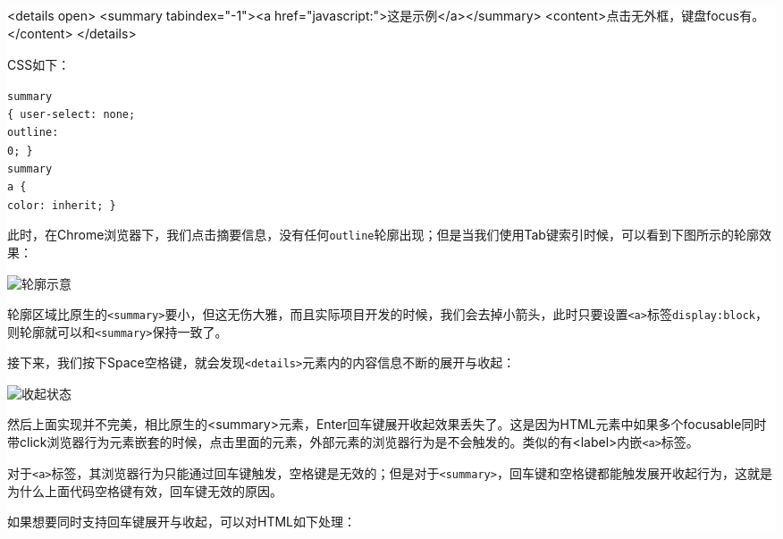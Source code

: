 <span class="hljs-tag">&lt;<span class="hljs-name">details</span> <span class="hljs-attr">open</span>&gt;</span>
    <span class="hljs-tag">&lt;<span class="hljs-name">summary</span> <span class="hljs-attr">tabindex</span>=<span class="hljs-string">&quot;-1&quot;</span>&gt;</span><span class="hljs-tag">&lt;<span class="hljs-name">a</span> <span class="hljs-attr">href</span>=<span class="hljs-string">&quot;javascript:&quot;</span>&gt;</span>&#x8FD9;&#x662F;&#x793A;&#x4F8B;<span class="hljs-tag">&lt;/<span class="hljs-name">a</span>&gt;</span><span class="hljs-tag">&lt;/<span class="hljs-name">summary</span>&gt;</span>
    <span class="hljs-tag">&lt;<span class="hljs-name">content</span>&gt;</span>&#x70B9;&#x51FB;&#x65E0;&#x5916;&#x6846;&#xFF0C;&#x952E;&#x76D8;focus&#x6709;&#x3002;<span class="hljs-tag">&lt;/<span class="hljs-name">content</span>&gt;</span>
<span class="hljs-tag">&lt;/<span class="hljs-name">details</span>&gt;</span>
</code></pre><p>CSS&#x5982;&#x4E0B;&#xFF1A;</p><div class="widget-codetool" style="display:none"><div class="widget-codetool--inner"><span class="selectCode code-tool" data-toggle="tooltip" data-placement="top" title="" data-original-title="&#x5168;&#x9009;"></span> <span type="button" class="copyCode code-tool" data-toggle="tooltip" data-placement="top" data-clipboard-text="summary {
    user-select: none;
    outline: 0;
}
summary a {
    color: inherit;
}
" title="" data-original-title="&#x590D;&#x5236;"></span> <span type="button" class="saveToNote code-tool" data-toggle="tooltip" data-placement="top" title="" data-original-title="&#x653E;&#x8FDB;&#x7B14;&#x8BB0;"></span></div></div><pre class="hljs css"><code><span class="hljs-selector-tag">summary</span> {
    <span class="hljs-attribute">user-select</span>: none;
    <span class="hljs-attribute">outline</span>: <span class="hljs-number">0</span>;
}
<span class="hljs-selector-tag">summary</span> <span class="hljs-selector-tag">a</span> {
    <span class="hljs-attribute">color</span>: inherit;
}
</code></pre><p>&#x6B64;&#x65F6;&#xFF0C;&#x5728;Chrome&#x6D4F;&#x89C8;&#x5668;&#x4E0B;&#xFF0C;&#x6211;&#x4EEC;&#x70B9;&#x51FB;&#x6458;&#x8981;&#x4FE1;&#x606F;&#xFF0C;&#x6CA1;&#x6709;&#x4EFB;&#x4F55;<code>outline</code>&#x8F6E;&#x5ED3;&#x51FA;&#x73B0;&#xFF1B;&#x4F46;&#x662F;&#x5F53;&#x6211;&#x4EEC;&#x4F7F;&#x7528;Tab&#x952E;&#x7D22;&#x5F15;&#x65F6;&#x5019;&#xFF0C;&#x53EF;&#x4EE5;&#x770B;&#x5230;&#x4E0B;&#x56FE;&#x6240;&#x793A;&#x7684;&#x8F6E;&#x5ED3;&#x6548;&#x679C;&#xFF1A;</p><p><span class="img-wrap"><img data-src="/img/remote/1460000016718891" src="https://static.alili.tech/img/remote/1460000016718891" alt="&#x8F6E;&#x5ED3;&#x793A;&#x610F;" title="&#x8F6E;&#x5ED3;&#x793A;&#x610F;" style="cursor:pointer"></span></p><p>&#x8F6E;&#x5ED3;&#x533A;&#x57DF;&#x6BD4;&#x539F;&#x751F;&#x7684;<code>&lt;summary&gt;</code>&#x8981;&#x5C0F;&#xFF0C;&#x4F46;&#x8FD9;&#x65E0;&#x4F24;&#x5927;&#x96C5;&#xFF0C;&#x800C;&#x4E14;&#x5B9E;&#x9645;&#x9879;&#x76EE;&#x5F00;&#x53D1;&#x7684;&#x65F6;&#x5019;&#xFF0C;&#x6211;&#x4EEC;&#x4F1A;&#x53BB;&#x6389;&#x5C0F;&#x7BAD;&#x5934;&#xFF0C;&#x6B64;&#x65F6;&#x53EA;&#x8981;&#x8BBE;&#x7F6E;<code>&lt;a&gt;</code>&#x6807;&#x7B7E;<code>display:block</code>&#xFF0C;&#x5219;&#x8F6E;&#x5ED3;&#x5C31;&#x53EF;&#x4EE5;&#x548C;<code>&lt;summary&gt;</code>&#x4FDD;&#x6301;&#x4E00;&#x81F4;&#x4E86;&#x3002;</p><p>&#x63A5;&#x4E0B;&#x6765;&#xFF0C;&#x6211;&#x4EEC;&#x6309;&#x4E0B;Space&#x7A7A;&#x683C;&#x952E;&#xFF0C;&#x5C31;&#x4F1A;&#x53D1;&#x73B0;<code>&lt;details&gt;</code>&#x5143;&#x7D20;&#x5185;&#x7684;&#x5185;&#x5BB9;&#x4FE1;&#x606F;&#x4E0D;&#x65AD;&#x7684;&#x5C55;&#x5F00;&#x4E0E;&#x6536;&#x8D77;&#xFF1A;</p><p><span class="img-wrap"><img data-src="/img/remote/1460000016718892" src="https://static.alili.tech/img/remote/1460000016718892" alt="&#x6536;&#x8D77;&#x72B6;&#x6001;" title="&#x6536;&#x8D77;&#x72B6;&#x6001;" style="cursor:pointer"></span></p><p>&#x7136;&#x540E;&#x4E0A;&#x9762;&#x5B9E;&#x73B0;&#x5E76;&#x4E0D;&#x5B8C;&#x7F8E;&#xFF0C;&#x76F8;&#x6BD4;&#x539F;&#x751F;&#x7684;&lt;summary&gt;&#x5143;&#x7D20;&#xFF0C;Enter&#x56DE;&#x8F66;&#x952E;&#x5C55;&#x5F00;&#x6536;&#x8D77;&#x6548;&#x679C;&#x4E22;&#x5931;&#x4E86;&#x3002;&#x8FD9;&#x662F;&#x56E0;&#x4E3A;HTML&#x5143;&#x7D20;&#x4E2D;&#x5982;&#x679C;&#x591A;&#x4E2A;focusable&#x540C;&#x65F6;&#x5E26;click&#x6D4F;&#x89C8;&#x5668;&#x884C;&#x4E3A;&#x5143;&#x7D20;&#x5D4C;&#x5957;&#x7684;&#x65F6;&#x5019;&#xFF0C;&#x70B9;&#x51FB;&#x91CC;&#x9762;&#x7684;&#x5143;&#x7D20;&#xFF0C;&#x5916;&#x90E8;&#x5143;&#x7D20;&#x7684;&#x6D4F;&#x89C8;&#x5668;&#x884C;&#x4E3A;&#x662F;&#x4E0D;&#x4F1A;&#x89E6;&#x53D1;&#x7684;&#x3002;&#x7C7B;&#x4F3C;&#x7684;&#x6709;&lt;label&gt;&#x5185;&#x5D4C;<code>&lt;a&gt;</code>&#x6807;&#x7B7E;&#x3002;</p><p>&#x5BF9;&#x4E8E;<code>&lt;a&gt;</code>&#x6807;&#x7B7E;&#xFF0C;&#x5176;&#x6D4F;&#x89C8;&#x5668;&#x884C;&#x4E3A;&#x53EA;&#x80FD;&#x901A;&#x8FC7;&#x56DE;&#x8F66;&#x952E;&#x89E6;&#x53D1;&#xFF0C;&#x7A7A;&#x683C;&#x952E;&#x662F;&#x65E0;&#x6548;&#x7684;&#xFF1B;&#x4F46;&#x662F;&#x5BF9;&#x4E8E;<code>&lt;summary&gt;</code>&#xFF0C;&#x56DE;&#x8F66;&#x952E;&#x548C;&#x7A7A;&#x683C;&#x952E;&#x90FD;&#x80FD;&#x89E6;&#x53D1;&#x5C55;&#x5F00;&#x6536;&#x8D77;&#x884C;&#x4E3A;&#xFF0C;&#x8FD9;&#x5C31;&#x662F;&#x4E3A;&#x4EC0;&#x4E48;&#x4E0A;&#x9762;&#x4EE3;&#x7801;&#x7A7A;&#x683C;&#x952E;&#x6709;&#x6548;&#xFF0C;&#x56DE;&#x8F66;&#x952E;&#x65E0;&#x6548;&#x7684;&#x539F;&#x56E0;&#x3002;</p><p>&#x5982;&#x679C;&#x60F3;&#x8981;&#x540C;&#x65F6;&#x652F;&#x6301;&#x56DE;&#x8F66;&#x952E;&#x5C55;&#x5F00;&#x4E0E;&#x6536;&#x8D77;&#xFF0C;&#x53EF;&#x4EE5;&#x5BF9;HTML&#x5982;&#x4E0B;&#x5904;&#x7406;&#xFF1A;</p><div class="widget-codetool" style="display:none"><div class="widget-codetool--inner"><span class="selectCode code-tool" data-toggle="tooltip" data-placement="top" title="" data-original-title="&#x5168;&#x9009;"></span> <span type="button" class="copyCode code-tool" data-toggle="tooltip" data-placement="top" data-clipboard-text="
&lt;details open&gt;